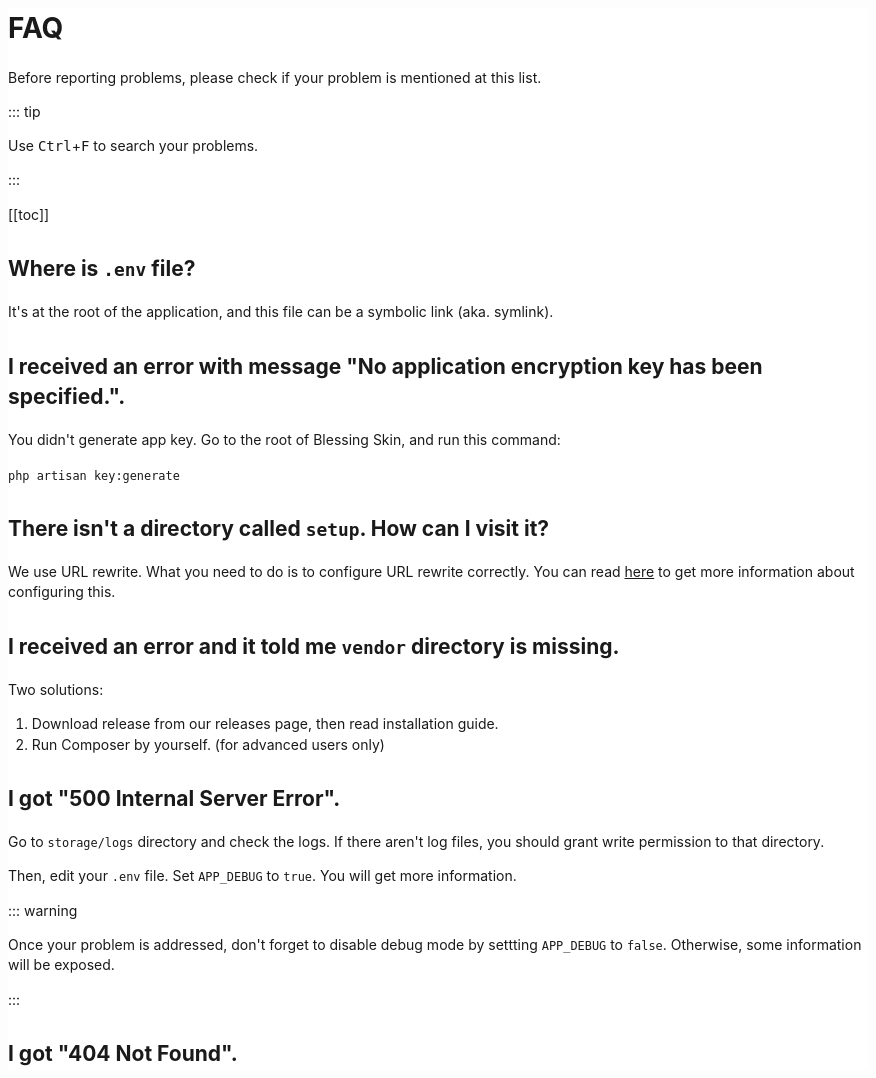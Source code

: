 # FAQ

Before reporting problems, please check if your problem is mentioned at this list.

::: tip

Use <kbd>Ctrl</kbd>+<kbd>F</kbd> to search your problems.

:::

[[toc]]

## Where is `.env` file?

It's at the root of the application, and this file can be a symbolic link (aka. symlink).

## I received an error with message "No application encryption key has been specified.".

You didn't generate app key. Go to the root of Blessing Skin, and run this command:

```shell
php artisan key:generate
```

## There isn't a directory called `setup`. How can I visit it?

We use URL rewrite. What you need to do is to configure URL rewrite correctly. You can read [here](./setup.md) to get more information about configuring this.

## I received an error and it told me `vendor` directory is missing.

Two solutions:

1. Download release from our releases page, then read installation guide.
2. Run Composer by yourself. (for advanced users only)

## I got "500 Internal Server Error".

Go to `storage/logs` directory and check the logs. If there aren't log files, you should grant write permission to that directory.

Then, edit your `.env` file. Set `APP_DEBUG` to `true`. You will get more information.

::: warning

Once your problem is addressed, don't forget to disable debug mode by settting `APP_DEBUG` to `false`. Otherwise, some information will be exposed.

:::

## I got "404 Not Found".

